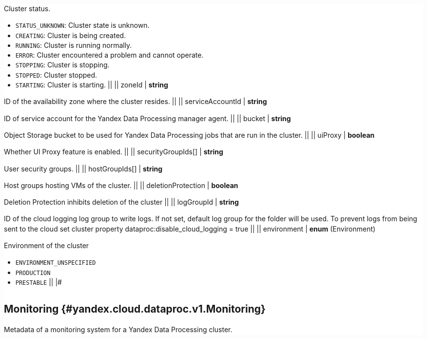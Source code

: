 Cluster status.

- `STATUS_UNKNOWN`: Cluster state is unknown.
- `CREATING`: Cluster is being created.
- `RUNNING`: Cluster is running normally.
- `ERROR`: Cluster encountered a problem and cannot operate.
- `STOPPING`: Cluster is stopping.
- `STOPPED`: Cluster stopped.
- `STARTING`: Cluster is starting. ||
|| zoneId | **string**

ID of the availability zone where the cluster resides. ||
|| serviceAccountId | **string**

ID of service account for the Yandex Data Processing manager agent. ||
|| bucket | **string**

Object Storage bucket to be used for Yandex Data Processing jobs that are run in the cluster. ||
|| uiProxy | **boolean**

Whether UI Proxy feature is enabled. ||
|| securityGroupIds[] | **string**

User security groups. ||
|| hostGroupIds[] | **string**

Host groups hosting VMs of the cluster. ||
|| deletionProtection | **boolean**

Deletion Protection inhibits deletion of the cluster ||
|| logGroupId | **string**

ID of the cloud logging log group to write logs. If not set, default log group for the folder will be used.
To prevent logs from being sent to the cloud set cluster property dataproc:disable_cloud_logging = true ||
|| environment | **enum** (Environment)

Environment of the cluster

- `ENVIRONMENT_UNSPECIFIED`
- `PRODUCTION`
- `PRESTABLE` ||
|#

## Monitoring {#yandex.cloud.dataproc.v1.Monitoring}

Metadata of a monitoring system for a Yandex Data Processing cluster.
